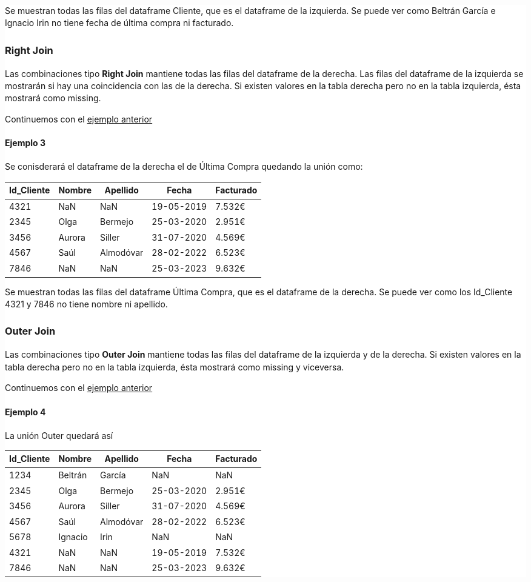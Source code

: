 Se muestran todas las filas del dataframe Cliente, que es el dataframe de la izquierda. Se puede ver como Beltrán García e Ignacio Irin no tiene fecha de última compra ni facturado.

### Right Join
Las combinaciones tipo **Right Join** mantiene todas las filas del dataframe de la derecha. Las filas del dataframe de la izquierda se mostrarán si hay una coincidencia con las de la derecha. Si existen valores en la tabla derecha pero no en la tabla izquierda, ésta mostrará como missing.

Continuemos con el [ejemplo anterior](#ejemplo-1)
#### Ejemplo 3

Se conisderará el dataframe de la derecha el de Última Compra quedando la unión como:

<div align="center">

| Id_Cliente  | Nombre | Apellido | Fecha| Facturado|
| --------    | -------|----------|------|----------|
| 4321        |   NaN   |   NaN   | 19-05-2019 | 7.532€|
| 2345     | Olga      | Bermejo   |25-03-2020| 2.951€    |
| 3456     | Aurora    | Siller    |31-07-2020| 4.569€    |
| 4567     | Saúl      | Almodóvar |28-02-2022| 6.523€    |
| 7846     |   NaN |   NaN   | 25-03-2023       | 9.632€    |
</div>

Se muestran todas las filas del dataframe Última Compra, que es el dataframe de la derecha. Se puede ver como los Id_Cliente 4321 y 7846 no tiene nombre ni apellido.

### Outer Join
Las combinaciones tipo **Outer Join** mantiene todas las filas del dataframe de la izquierda y de la derecha. Si existen valores en la tabla derecha pero no en la tabla izquierda, ésta mostrará como missing y viceversa.

Continuemos con el [ejemplo anterior](#ejemplo-1)
#### Ejemplo 4

La unión Outer quedará así
<div align="center">

| Id_Cliente  | Nombre | Apellido | Fecha| Facturado|
| --------    | -------|----------|------|----------|
| 1234     | Beltrán   | García    |   NaN    |   NaN   |
| 2345     | Olga      | Bermejo   |25-03-2020| 2.951€  |
| 3456     | Aurora    | Siller    |31-07-2020| 4.569€  |
| 4567     | Saúl      | Almodóvar |28-02-2022| 6.523€  |
| 5678     | Ignacio   | Irin      |   NaN    | NaN     |
| 4321     |   NaN     | NaN       |19-05-2019| 7.532€  |
| 7846     |   NaN     | NaN       |25-03-2023| 9.632€  |
</div>
